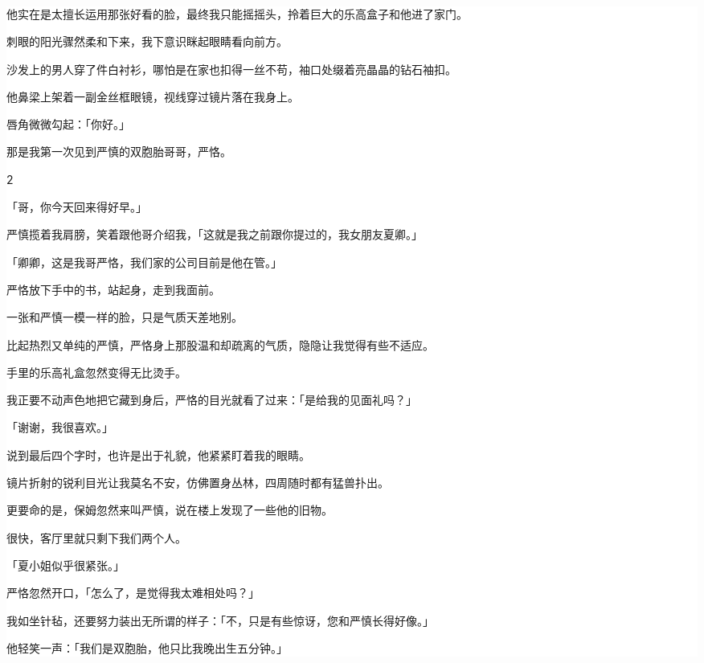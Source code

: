 
他实在是太擅长运用那张好看的脸，最终我只能摇摇头，拎着巨大的乐高盒子和他进了家门。


刺眼的阳光骤然柔和下来，我下意识眯起眼睛看向前方。


沙发上的男人穿了件白衬衫，哪怕是在家也扣得一丝不苟，袖口处缀着亮晶晶的钻石袖扣。


他鼻梁上架着一副金丝框眼镜，视线穿过镜片落在我身上。


唇角微微勾起：「你好。」


那是我第一次见到严慎的双胞胎哥哥，严恪。


2


「哥，你今天回来得好早。」


严慎揽着我肩膀，笑着跟他哥介绍我，「这就是我之前跟你提过的，我女朋友夏卿。」


「卿卿，这是我哥严恪，我们家的公司目前是他在管。」


严恪放下手中的书，站起身，走到我面前。


一张和严慎一模一样的脸，只是气质天差地别。


比起热烈又单纯的严慎，严恪身上那股温和却疏离的气质，隐隐让我觉得有些不适应。


手里的乐高礼盒忽然变得无比烫手。


我正要不动声色地把它藏到身后，严恪的目光就看了过来：「是给我的见面礼吗？」


「谢谢，我很喜欢。」


说到最后四个字时，也许是出于礼貌，他紧紧盯着我的眼睛。


镜片折射的锐利目光让我莫名不安，仿佛置身丛林，四周随时都有猛兽扑出。


更要命的是，保姆忽然来叫严慎，说在楼上发现了一些他的旧物。


很快，客厅里就只剩下我们两个人。


「夏小姐似乎很紧张。」


严恪忽然开口，「怎么了，是觉得我太难相处吗？」


我如坐针毡，还要努力装出无所谓的样子：「不，只是有些惊讶，您和严慎长得好像。」


他轻笑一声：「我们是双胞胎，他只比我晚出生五分钟。」

